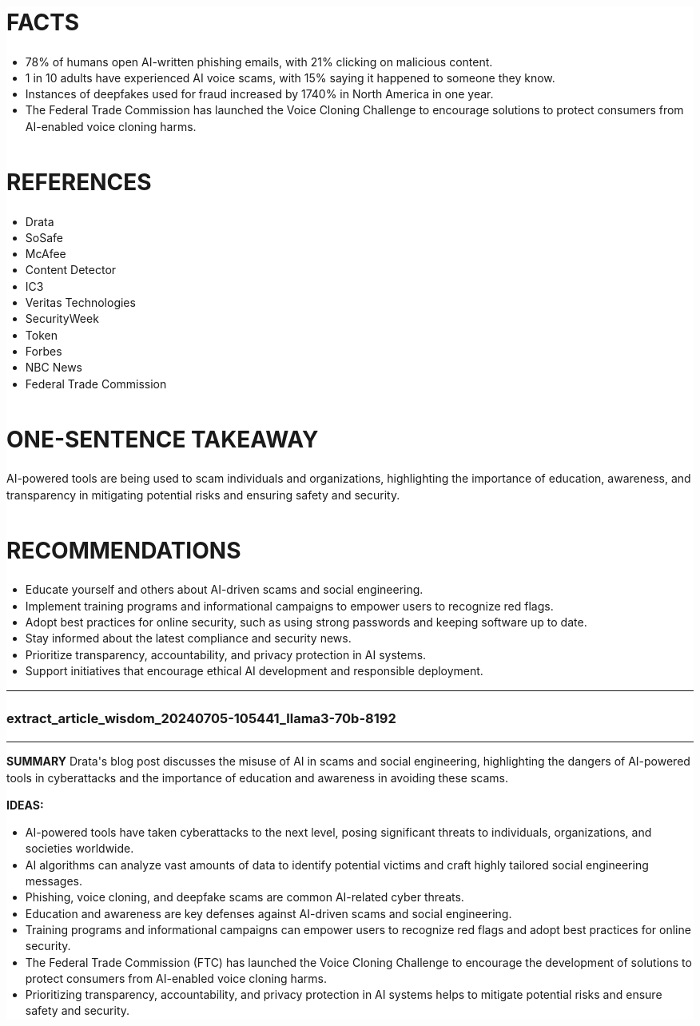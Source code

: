 # FACTS
* 78% of humans open AI-written phishing emails, with 21% clicking on malicious content.
* 1 in 10 adults have experienced AI voice scams, with 15% saying it happened to someone they know.
* Instances of deepfakes used for fraud increased by 1740% in North America in one year.
* The Federal Trade Commission has launched the Voice Cloning Challenge to encourage solutions to protect consumers from AI-enabled voice cloning harms.

# REFERENCES
* Drata
* SoSafe
* McAfee
* Content Detector
* IC3
* Veritas Technologies
* SecurityWeek
* Token
* Forbes
* NBC News
* Federal Trade Commission

# ONE-SENTENCE TAKEAWAY
AI-powered tools are being used to scam individuals and organizations, highlighting the importance of education, awareness, and transparency in mitigating potential risks and ensuring safety and security.

# RECOMMENDATIONS
* Educate yourself and others about AI-driven scams and social engineering.
* Implement training programs and informational campaigns to empower users to recognize red flags.
* Adopt best practices for online security, such as using strong passwords and keeping software up to date.
* Stay informed about the latest compliance and security news.
* Prioritize transparency, accountability, and privacy protection in AI systems.
* Support initiatives that encourage ethical AI development and responsible deployment.
---
### extract_article_wisdom_20240705-105441_llama3-70b-8192
---
**SUMMARY**
Drata's blog post discusses the misuse of AI in scams and social engineering, highlighting the dangers of AI-powered tools in cyberattacks and the importance of education and awareness in avoiding these scams.

**IDEAS:**
* AI-powered tools have taken cyberattacks to the next level, posing significant threats to individuals, organizations, and societies worldwide.
* AI algorithms can analyze vast amounts of data to identify potential victims and craft highly tailored social engineering messages.
* Phishing, voice cloning, and deepfake scams are common AI-related cyber threats.
* Education and awareness are key defenses against AI-driven scams and social engineering.
* Training programs and informational campaigns can empower users to recognize red flags and adopt best practices for online security.
* The Federal Trade Commission (FTC) has launched the Voice Cloning Challenge to encourage the development of solutions to protect consumers from AI-enabled voice cloning harms.
* Prioritizing transparency, accountability, and privacy protection in AI systems helps to mitigate potential risks and ensure safety and security.
